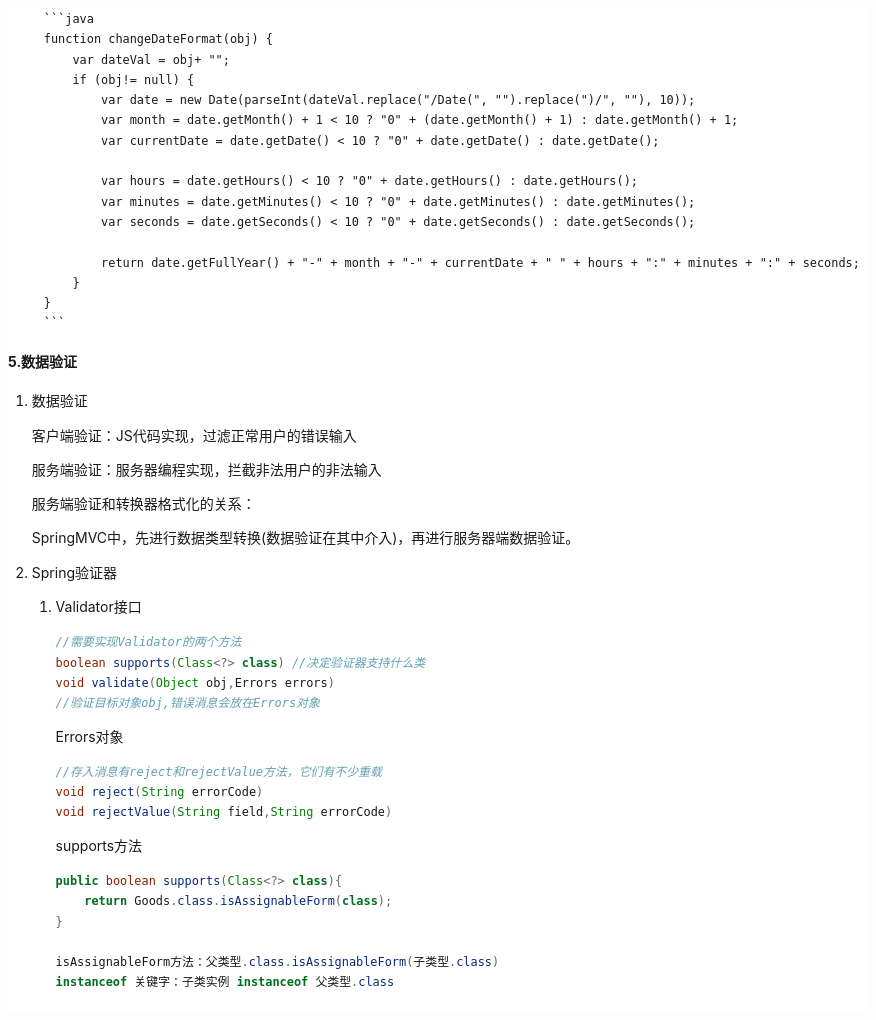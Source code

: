          ```java
         function changeDateFormat(obj) {
             var dateVal = obj+ "";
             if (obj!= null) {
                 var date = new Date(parseInt(dateVal.replace("/Date(", "").replace(")/", ""), 10));
                 var month = date.getMonth() + 1 < 10 ? "0" + (date.getMonth() + 1) : date.getMonth() + 1;
                 var currentDate = date.getDate() < 10 ? "0" + date.getDate() : date.getDate();
         
                 var hours = date.getHours() < 10 ? "0" + date.getHours() : date.getHours();
                 var minutes = date.getMinutes() < 10 ? "0" + date.getMinutes() : date.getMinutes();
                 var seconds = date.getSeconds() < 10 ? "0" + date.getSeconds() : date.getSeconds();
         
                 return date.getFullYear() + "-" + month + "-" + currentDate + " " + hours + ":" + minutes + ":" + seconds;
             }
         }
         ```

#### 5.数据验证

1. 数据验证

   客户端验证：JS代码实现，过滤正常用户的错误输入

   服务端验证：服务器编程实现，拦截非法用户的非法输入

   服务端验证和转换器格式化的关系：

   SpringMVC中，先进行数据类型转换(数据验证在其中介入)，再进行服务器端数据验证。

2. Spring验证器

   1. Validator接口

      ```java
      //需要实现Validator的两个方法
      boolean supports(Class<?> class) //决定验证器支持什么类
      void validate(Object obj,Errors errors) 
      //验证目标对象obj,错误消息会放在Errors对象
      ```

      Errors对象

      ```java
      //存入消息有reject和rejectValue方法，它们有不少重载
      void reject(String errorCode)
      void rejectValue(String field,String errorCode)
      ```

      supports方法

      ```java
      public boolean supports(Class<?> class){
          return Goods.class.isAssignableForm(class);
      }
      
      isAssignableForm方法：父类型.class.isAssignableForm(子类型.class)
      instanceof 关键字：子类实例 instanceof 父类型.class
          